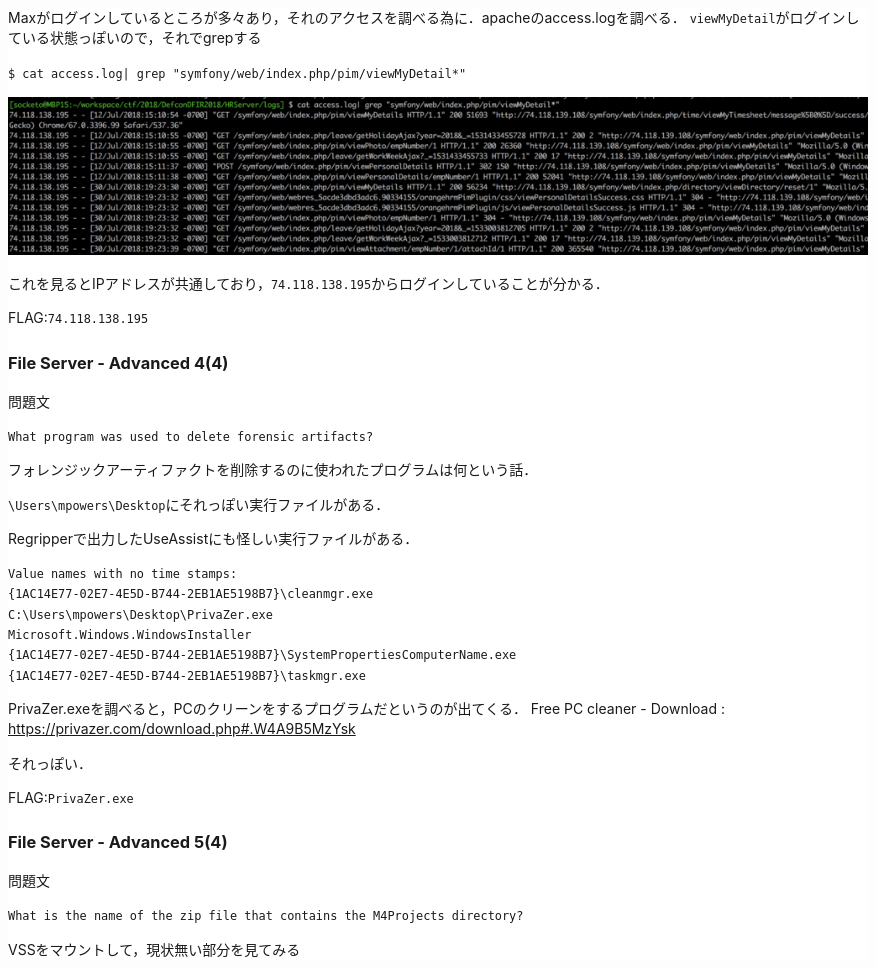 Maxがログインしているところが多々あり，それのアクセスを調べる為に．apacheのaccess.logを調べる．
`viewMyDetail`がログインしている状態っぽいので，それでgrepする

`$ cat access.log| grep "symfony/web/index.php/pim/viewMyDetail*"`

<span itemscope="" itemtype="http://schema.org/Photograph">![f:id:socketo:20180916141103p:plain](20180916141103.png "f:id:socketo:20180916141103p:plain")</span>

これを見るとIPアドレスが共通しており，`74.118.138.195`からログインしていることが分かる．

FLAG:`74.118.138.195`

### File Server - Advanced 4(4)

問題文

``` text
What program was used to delete forensic artifacts?
```

フォレンジックアーティファクトを削除するのに使われたプログラムは何という話．

`\Users\mpowers\Desktop`にそれっぽい実行ファイルがある．

Regripperで出力したUseAssistにも怪しい実行ファイルがある．

``` text
Value names with no time stamps:
{1AC14E77-02E7-4E5D-B744-2EB1AE5198B7}\cleanmgr.exe
C:\Users\mpowers\Desktop\PrivaZer.exe
Microsoft.Windows.WindowsInstaller
{1AC14E77-02E7-4E5D-B744-2EB1AE5198B7}\SystemPropertiesComputerName.exe
{1AC14E77-02E7-4E5D-B744-2EB1AE5198B7}\taskmgr.exe
```

PrivaZer.exeを調べると，PCのクリーンをするプログラムだというのが出てくる．
Free PC cleaner - Download : https://privazer.com/download.php#.W4A9B5MzYsk

それっぽい．

FLAG:`PrivaZer.exe`

### File Server - Advanced 5(4)

問題文

``` text
What is the name of the zip file that contains the M4Projects directory?
```

VSSをマウントして，現状無い部分を見てみる
